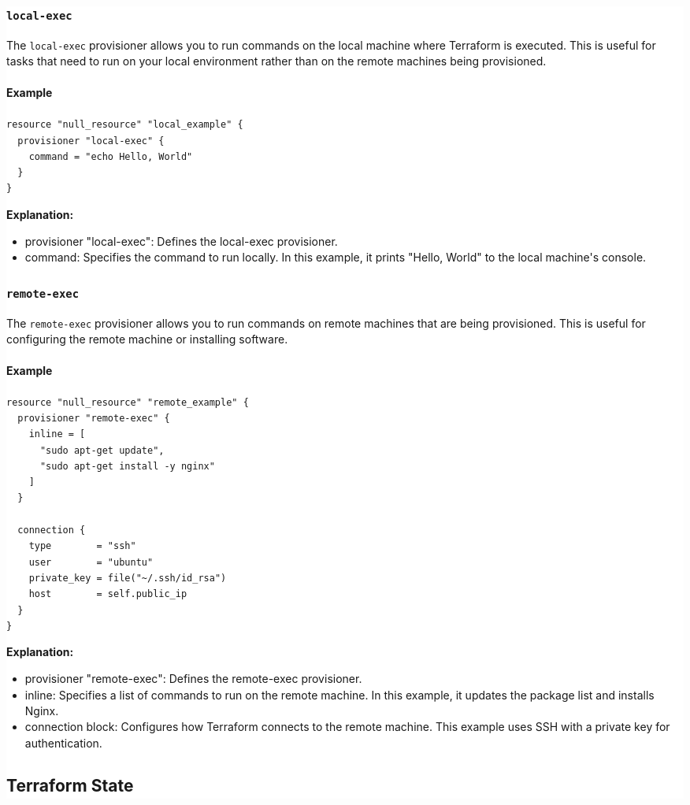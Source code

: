 ### `local-exec`

The `local-exec` provisioner allows you to run commands on the local machine where Terraform is executed. This is useful for tasks that need to run on your local environment rather than on the remote machines being provisioned.

#### Example

```hcl
resource "null_resource" "local_example" {
  provisioner "local-exec" {
    command = "echo Hello, World"
  }
}
```
**Explanation:**

- provisioner "local-exec": Defines the local-exec provisioner.
- command: Specifies the command to run locally. In this example, it prints "Hello, World" to the local machine's console.

### `remote-exec`

The `remote-exec` provisioner allows you to run commands on remote machines that are being provisioned. This is useful for configuring the remote machine or installing software.

#### Example

```hcl
resource "null_resource" "remote_example" {
  provisioner "remote-exec" {
    inline = [
      "sudo apt-get update",
      "sudo apt-get install -y nginx"
    ]
  }

  connection {
    type        = "ssh"
    user        = "ubuntu"
    private_key = file("~/.ssh/id_rsa")
    host        = self.public_ip
  }
}
```
**Explanation:**
- provisioner "remote-exec": Defines the remote-exec provisioner.
- inline: Specifies a list of commands to run on the remote machine. In this example, it updates the package list and installs Nginx.
- connection block: Configures how Terraform connects to the remote machine. This example uses SSH with a private key for authentication.


## Terraform State

